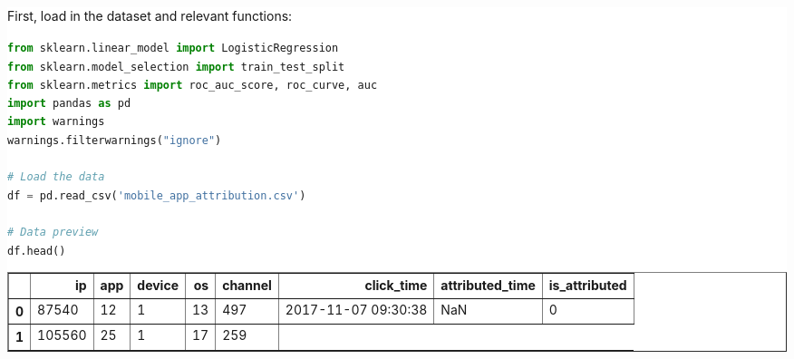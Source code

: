 First, load in the dataset and relevant functions: 


```python
from sklearn.linear_model import LogisticRegression
from sklearn.model_selection import train_test_split
from sklearn.metrics import roc_auc_score, roc_curve, auc
import pandas as pd
import warnings
warnings.filterwarnings("ignore")

# Load the data
df = pd.read_csv('mobile_app_attribution.csv')

# Data preview
df.head()
```




<div>
<style scoped>
    .dataframe tbody tr th:only-of-type {
        vertical-align: middle;
    }

    .dataframe tbody tr th {
        vertical-align: top;
    }

    .dataframe thead th {
        text-align: right;
    }
</style>
<table border="1" class="dataframe">
  <thead>
    <tr style="text-align: right;">
      <th></th>
      <th>ip</th>
      <th>app</th>
      <th>device</th>
      <th>os</th>
      <th>channel</th>
      <th>click_time</th>
      <th>attributed_time</th>
      <th>is_attributed</th>
    </tr>
  </thead>
  <tbody>
    <tr>
      <th>0</th>
      <td>87540</td>
      <td>12</td>
      <td>1</td>
      <td>13</td>
      <td>497</td>
      <td>2017-11-07 09:30:38</td>
      <td>NaN</td>
      <td>0</td>
    </tr>
    <tr>
      <th>1</th>
      <td>105560</td>
      <td>25</td>
      <td>1</td>
      <td>17</td>
      <td>259</td>